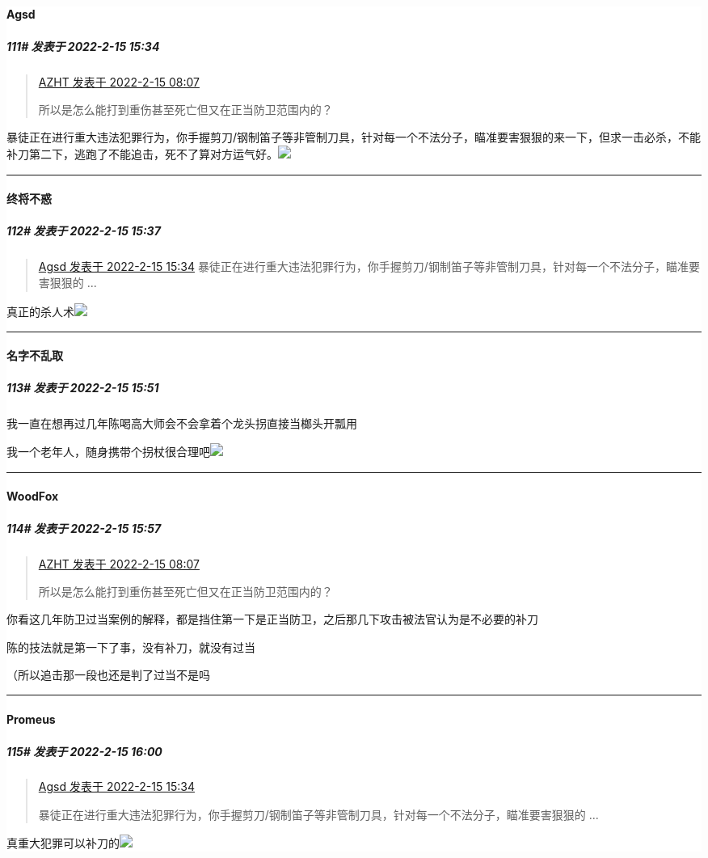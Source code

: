 ####  Agsd  
##### 111#       发表于 2022-2-15 15:34

<blockquote><a href="httphttps://bbs.saraba1st.com/2b/forum.php?mod=redirect&amp;goto=findpost&amp;pid=54691621&amp;ptid=2052589" target="_blank">AZHT 发表于 2022-2-15 08:07</a>

所以是怎么能打到重伤甚至死亡但又在正当防卫范围内的？</blockquote>
暴徒正在进行重大违法犯罪行为，你手握剪刀/钢制笛子等非管制刀具，针对每一个不法分子，瞄准要害狠狠的来一下，但求一击必杀，不能补刀第二下，逃跑了不能追击，死不了算对方运气好。<img src="https://static.saraba1st.com/image/smiley/face2017/066.png" referrerpolicy="no-referrer">

*****

####  终将不惑  
##### 112#       发表于 2022-2-15 15:37

<blockquote><a href="httphttps://bbs.saraba1st.com/2b/forum.php?mod=redirect&amp;goto=findpost&amp;pid=54697801&amp;ptid=2052589" target="_blank">Agsd 发表于 2022-2-15 15:34</a>
暴徒正在进行重大违法犯罪行为，你手握剪刀/钢制笛子等非管制刀具，针对每一个不法分子，瞄准要害狠狠的 ...</blockquote>
真正的杀人术<img src="https://static.saraba1st.com/image/smiley/face2017/024.png" referrerpolicy="no-referrer">



*****

####  名字不乱取  
##### 113#       发表于 2022-2-15 15:51

我一直在想再过几年陈喝高大师会不会拿着个龙头拐直接当榔头开瓢用

我一个老年人，随身携带个拐杖很合理吧<img src="https://static.saraba1st.com/image/smiley/face2017/067.png" referrerpolicy="no-referrer">

*****

####  WoodFox  
##### 114#       发表于 2022-2-15 15:57

<blockquote><a href="httphttps://bbs.saraba1st.com/2b/forum.php?mod=redirect&amp;goto=findpost&amp;pid=54691621&amp;ptid=2052589" target="_blank">AZHT 发表于 2022-2-15 08:07</a>

所以是怎么能打到重伤甚至死亡但又在正当防卫范围内的？</blockquote>
你看这几年防卫过当案例的解释，都是挡住第一下是正当防卫，之后那几下攻击被法官认为是不必要的补刀

陈的技法就是第一下了事，没有补刀，就没有过当

（所以追击那一段也还是判了过当不是吗

*****

####  Promeus  
##### 115#       发表于 2022-2-15 16:00

<blockquote><a href="httphttps://bbs.saraba1st.com/2b/forum.php?mod=redirect&amp;goto=findpost&amp;pid=54697801&amp;ptid=2052589" target="_blank">Agsd 发表于 2022-2-15 15:34</a>

暴徒正在进行重大违法犯罪行为，你手握剪刀/钢制笛子等非管制刀具，针对每一个不法分子，瞄准要害狠狠的 ...</blockquote>
真重大犯罪可以补刀的<img src="https://static.saraba1st.com/image/smiley/face2017/032.png" referrerpolicy="no-referrer">
